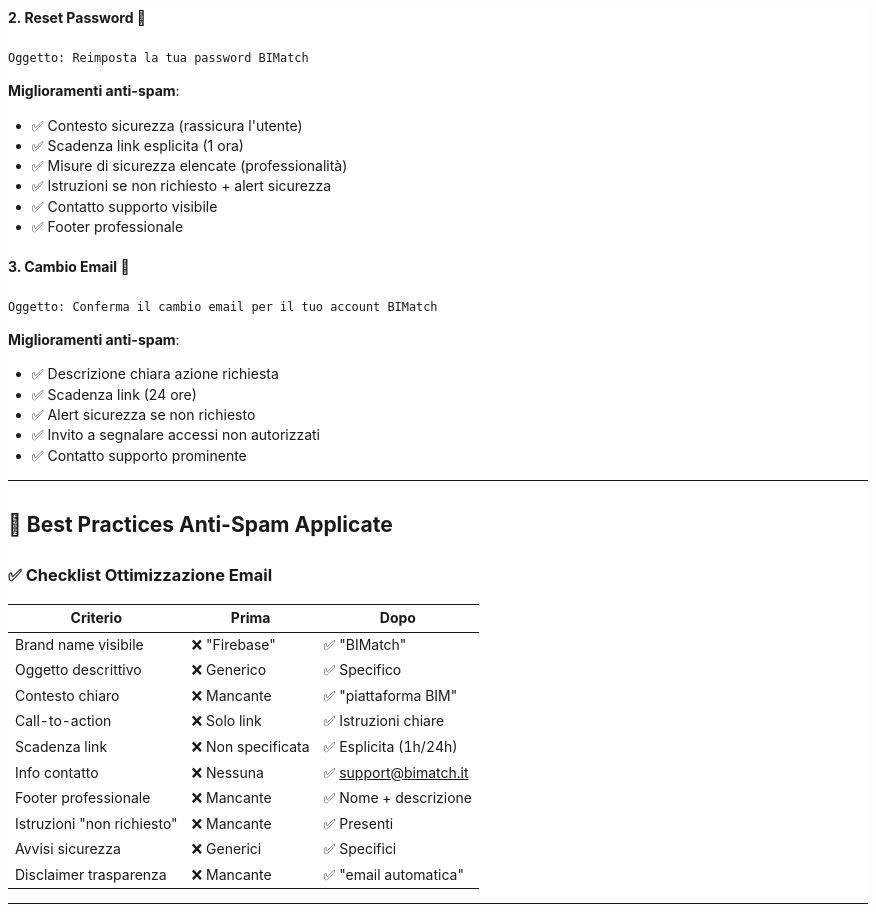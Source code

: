 #### 2. Reset Password 🔑
```
Oggetto: Reimposta la tua password BIMatch
```

**Miglioramenti anti-spam**:
- ✅ Contesto sicurezza (rassicura l'utente)
- ✅ Scadenza link esplicita (1 ora)
- ✅ Misure di sicurezza elencate (professionalità)
- ✅ Istruzioni se non richiesto + alert sicurezza
- ✅ Contatto supporto visibile
- ✅ Footer professionale

#### 3. Cambio Email 📧
```
Oggetto: Conferma il cambio email per il tuo account BIMatch
```

**Miglioramenti anti-spam**:
- ✅ Descrizione chiara azione richiesta
- ✅ Scadenza link (24 ore)
- ✅ Alert sicurezza se non richiesto
- ✅ Invito a segnalare accessi non autorizzati
- ✅ Contatto supporto prominente

---

## 📝 Best Practices Anti-Spam Applicate

### ✅ Checklist Ottimizzazione Email

| Criterio | Prima | Dopo |
|----------|-------|------|
| Brand name visibile | ❌ "Firebase" | ✅ "BIMatch" |
| Oggetto descrittivo | ❌ Generico | ✅ Specifico |
| Contesto chiaro | ❌ Mancante | ✅ "piattaforma BIM" |
| Call-to-action | ❌ Solo link | ✅ Istruzioni chiare |
| Scadenza link | ❌ Non specificata | ✅ Esplicita (1h/24h) |
| Info contatto | ❌ Nessuna | ✅ support@bimatch.it |
| Footer professionale | ❌ Mancante | ✅ Nome + descrizione |
| Istruzioni "non richiesto" | ❌ Mancante | ✅ Presenti |
| Avvisi sicurezza | ❌ Generici | ✅ Specifici |
| Disclaimer trasparenza | ❌ Mancante | ✅ "email automatica" |

---
